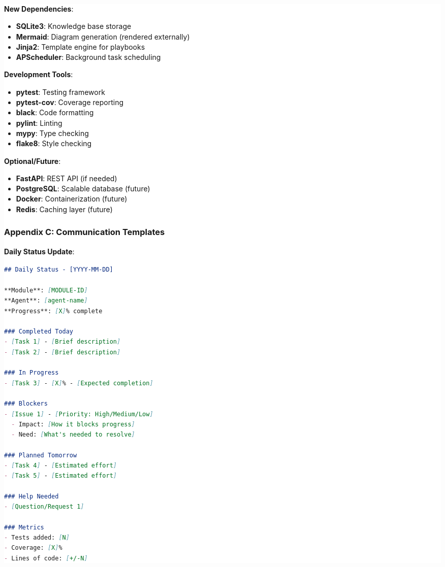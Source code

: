**New Dependencies**:
- **SQLite3**: Knowledge base storage
- **Mermaid**: Diagram generation (rendered externally)
- **Jinja2**: Template engine for playbooks
- **APScheduler**: Background task scheduling

**Development Tools**:
- **pytest**: Testing framework
- **pytest-cov**: Coverage reporting
- **black**: Code formatting
- **pylint**: Linting
- **mypy**: Type checking
- **flake8**: Style checking

**Optional/Future**:
- **FastAPI**: REST API (if needed)
- **PostgreSQL**: Scalable database (future)
- **Docker**: Containerization (future)
- **Redis**: Caching layer (future)

### Appendix C: Communication Templates

**Daily Status Update**:
```markdown
## Daily Status - [YYYY-MM-DD]

**Module**: [MODULE-ID]
**Agent**: [agent-name]
**Progress**: [X]% complete

### Completed Today
- [Task 1] - [Brief description]
- [Task 2] - [Brief description]

### In Progress
- [Task 3] - [X]% - [Expected completion]

### Blockers
- [Issue 1] - [Priority: High/Medium/Low]
  - Impact: [How it blocks progress]
  - Need: [What's needed to resolve]

### Planned Tomorrow
- [Task 4] - [Estimated effort]
- [Task 5] - [Estimated effort]

### Help Needed
- [Question/Request 1]

### Metrics
- Tests added: [N]
- Coverage: [X]%
- Lines of code: [+/-N]
```
